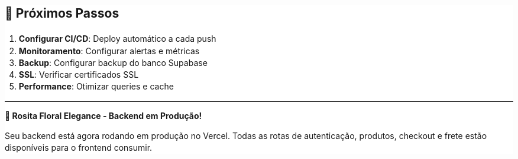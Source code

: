 ## 🎉 Próximos Passos

1. **Configurar CI/CD**: Deploy automático a cada push
2. **Monitoramento**: Configurar alertas e métricas
3. **Backup**: Configurar backup do banco Supabase
4. **SSL**: Verificar certificados SSL
5. **Performance**: Otimizar queries e cache

---

**🌹 Rosita Floral Elegance - Backend em Produção!**

Seu backend está agora rodando em produção no Vercel. Todas as rotas de autenticação, produtos, checkout e frete estão disponíveis para o frontend consumir.